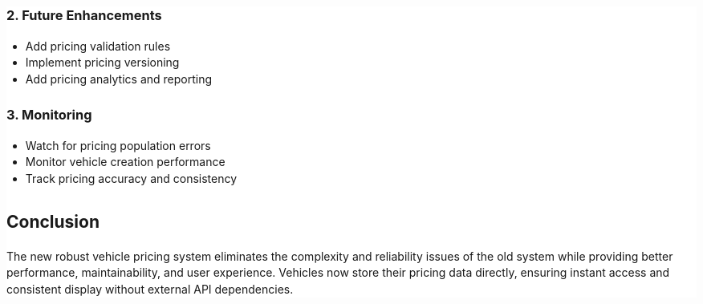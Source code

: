 ### 2. **Future Enhancements**
- Add pricing validation rules
- Implement pricing versioning
- Add pricing analytics and reporting

### 3. **Monitoring**
- Watch for pricing population errors
- Monitor vehicle creation performance
- Track pricing accuracy and consistency

## Conclusion

The new robust vehicle pricing system eliminates the complexity and reliability issues of the old system while providing better performance, maintainability, and user experience. Vehicles now store their pricing data directly, ensuring instant access and consistent display without external API dependencies.

